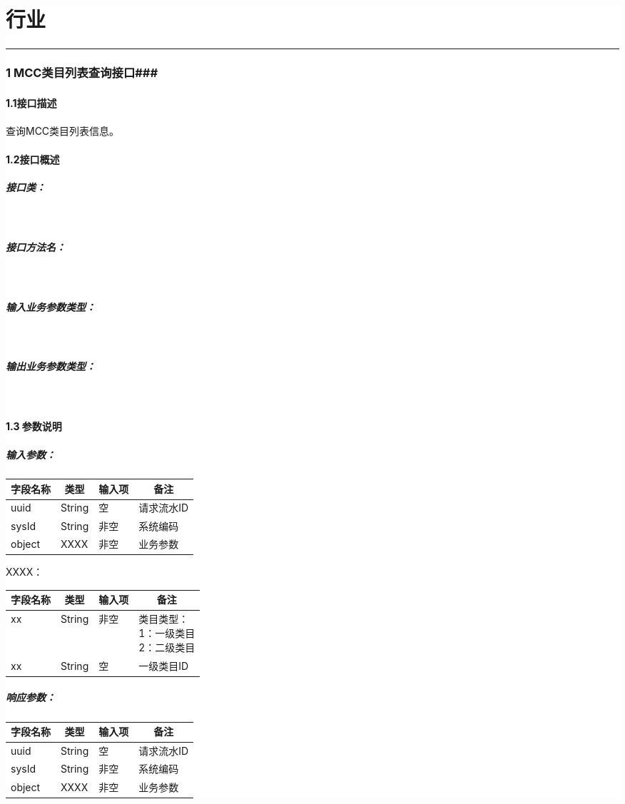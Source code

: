 # 行业 #
  
************************
### 1 MCC类目列表查询接口###

#### 1.1接口描述 ####

查询MCC类目列表信息。

#### 1.2接口概述 ####
##### 接口类： #####
<pre>

</pre>
##### 接口方法名： #####
<pre>
    
</pre>
##### 输入业务参数类型： #####
<pre>

</pre>
##### 输出业务参数类型： #####
<pre>

</pre>


#### 1.3 参数说明 ####
##### 输入参数： #####

字段名称 | 类型 | 输入项 | 备注
---|---|---|---
uuid | String | 空 | 请求流水ID
sysId | String | 非空 | 系统编码
object | XXXX | 非空 | 业务参数

XXXX：

字段名称 | 类型 | 输入项 | 备注
---|---|---|---
xx| String | 非空 | 类目类型：<br/>1：一级类目<br/>2：二级类目
xx| String | 空 | 一级类目ID


##### 响应参数： #####

字段名称 | 类型 | 输入项 | 备注
---|---|---|---
uuid | String | 空 | 请求流水ID
sysId | String | 非空 | 系统编码
object | XXXX | 非空 | 业务参数
